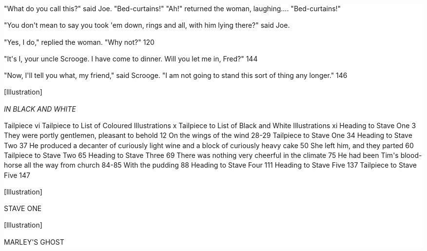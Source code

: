   "What do you call this?" said Joe.
    "Bed-curtains!" "Ah!" returned
    the woman, laughing....
    "Bed-curtains!"

  "You don't mean to say you took
    'em down, rings and all, with him
    lying there?" said Joe.

  "Yes, I do," replied the woman.
    "Why not?"                                                       120

  "It's I, your uncle Scrooge. I have
    come to dinner. Will you let
    me in, Fred?"                                                    144

  "Now, I'll tell you what, my friend,"
    said Scrooge. "I am not going
    to stand this sort of thing any
    longer."                                                         146

[Illustration]

_IN BLACK AND WHITE_


  Tailpiece                                                           vi
  Tailpiece to List of Coloured Illustrations                          x
  Tailpiece to List of Black and White Illustrations                  xi
  Heading to Stave One                                                 3
  They were portly gentlemen, pleasant to behold                      12
  On the wings of the wind                                         28-29
  Tailpiece to Stave One                                              34
  Heading to Stave Two                                                37
  He produced a decanter of curiously
  light wine and a block of curiously heavy cake                      50
  She left him, and they parted                                       60
  Tailpiece to Stave Two                                              65
  Heading to Stave Three                                              69
  There was nothing very cheerful in the climate                      75
  He had been Tim's blood-horse all the way from church            84-85
  With the pudding                                                    88
  Heading to Stave Four                                              111
  Heading to Stave Five                                              137
  Tailpiece to Stave Five                                            147

[Illustration]


STAVE ONE


[Illustration]




MARLEY'S GHOST
